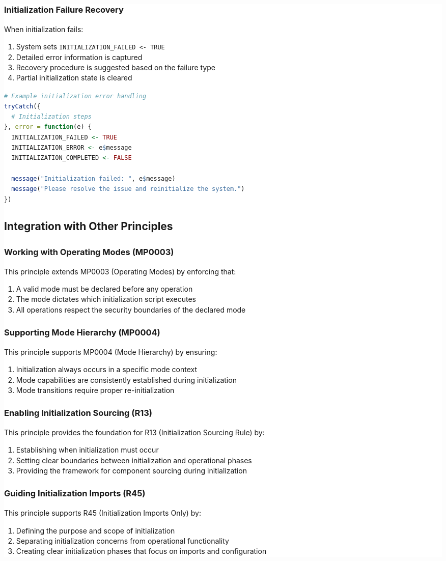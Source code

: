 ### Initialization Failure Recovery

When initialization fails:

1. System sets `INITIALIZATION_FAILED <- TRUE`
2. Detailed error information is captured
3. Recovery procedure is suggested based on the failure type
4. Partial initialization state is cleared

```r
# Example initialization error handling
tryCatch({
  # Initialization steps
}, error = function(e) {
  INITIALIZATION_FAILED <- TRUE
  INITIALIZATION_ERROR <- e$message
  INITIALIZATION_COMPLETED <- FALSE
  
  message("Initialization failed: ", e$message)
  message("Please resolve the issue and reinitialize the system.")
})
```

## Integration with Other Principles

### Working with Operating Modes (MP0003)

This principle extends MP0003 (Operating Modes) by enforcing that:

1. A valid mode must be declared before any operation
2. The mode dictates which initialization script executes 
3. All operations respect the security boundaries of the declared mode

### Supporting Mode Hierarchy (MP0004)

This principle supports MP0004 (Mode Hierarchy) by ensuring:

1. Initialization always occurs in a specific mode context
2. Mode capabilities are consistently established during initialization
3. Mode transitions require proper re-initialization

### Enabling Initialization Sourcing (R13)

This principle provides the foundation for R13 (Initialization Sourcing Rule) by:

1. Establishing when initialization must occur
2. Setting clear boundaries between initialization and operational phases
3. Providing the framework for component sourcing during initialization

### Guiding Initialization Imports (R45)

This principle supports R45 (Initialization Imports Only) by:

1. Defining the purpose and scope of initialization
2. Separating initialization concerns from operational functionality
3. Creating clear initialization phases that focus on imports and configuration
